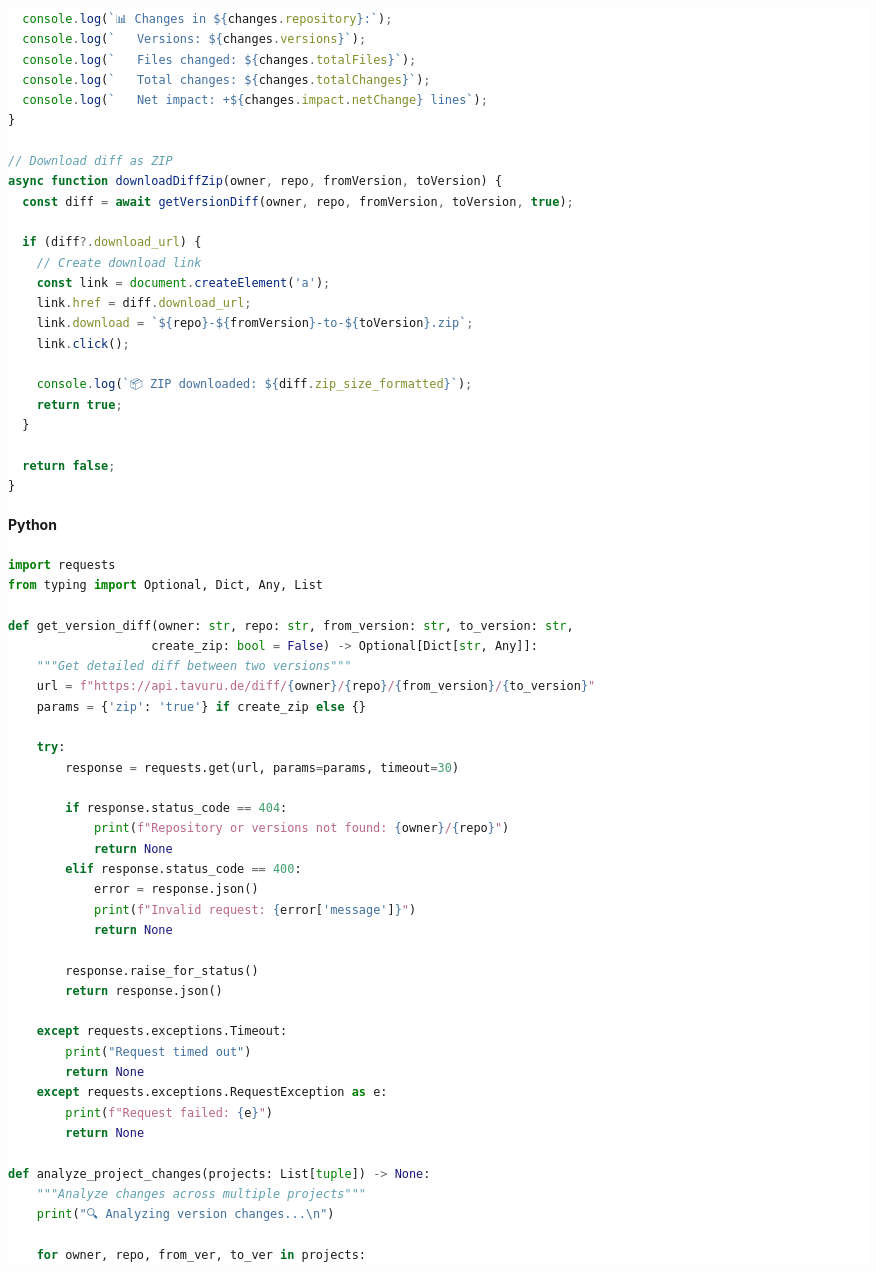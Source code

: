 ```javascript
  console.log(`📊 Changes in ${changes.repository}:`);
  console.log(`   Versions: ${changes.versions}`);
  console.log(`   Files changed: ${changes.totalFiles}`);
  console.log(`   Total changes: ${changes.totalChanges}`);
  console.log(`   Net impact: +${changes.impact.netChange} lines`);
}

// Download diff as ZIP
async function downloadDiffZip(owner, repo, fromVersion, toVersion) {
  const diff = await getVersionDiff(owner, repo, fromVersion, toVersion, true);
  
  if (diff?.download_url) {
    // Create download link
    const link = document.createElement('a');
    link.href = diff.download_url;
    link.download = `${repo}-${fromVersion}-to-${toVersion}.zip`;
    link.click();
    
    console.log(`📦 ZIP downloaded: ${diff.zip_size_formatted}`);
    return true;
  }
  
  return false;
}
```

#### Python

```python
import requests
from typing import Optional, Dict, Any, List

def get_version_diff(owner: str, repo: str, from_version: str, to_version: str, 
                    create_zip: bool = False) -> Optional[Dict[str, Any]]:
    """Get detailed diff between two versions"""
    url = f"https://api.tavuru.de/diff/{owner}/{repo}/{from_version}/{to_version}"
    params = {'zip': 'true'} if create_zip else {}
    
    try:
        response = requests.get(url, params=params, timeout=30)
        
        if response.status_code == 404:
            print(f"Repository or versions not found: {owner}/{repo}")
            return None
        elif response.status_code == 400:
            error = response.json()
            print(f"Invalid request: {error['message']}")
            return None
        
        response.raise_for_status()
        return response.json()
        
    except requests.exceptions.Timeout:
        print("Request timed out")
        return None
    except requests.exceptions.RequestException as e:
        print(f"Request failed: {e}")
        return None

def analyze_project_changes(projects: List[tuple]) -> None:
    """Analyze changes across multiple projects"""
    print("🔍 Analyzing version changes...\n")
    
    for owner, repo, from_ver, to_ver in projects:
```